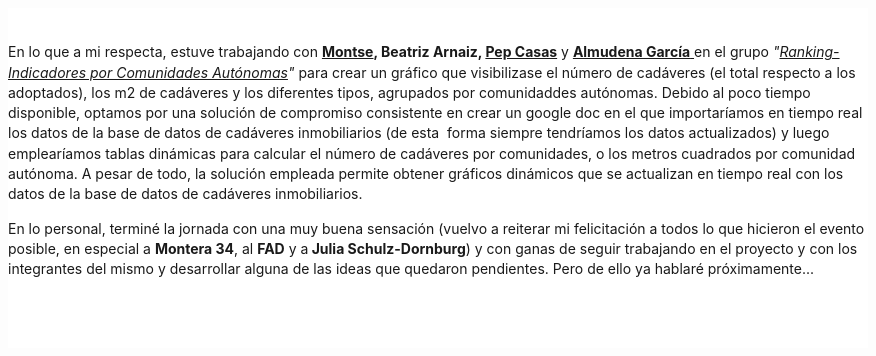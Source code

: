 <p><img alt="" src="http://carloscamara.es/sites/default/files/styles/highlighted_desktop/public/1024px-q60-img_9115.jpg?itok=DSRsUF53&amp;timestamp=1455303336" title="Ranking-Indicadores por Comunidades Autónomas"></p><p>En lo que a mi respecta, estuve trabajando con <strong><a href="https://twitter.com/montsejoan">Montse</a>, Beatriz Arnaiz, <a href="https://twitter.com/casaspep">Pep Casas</a></strong> y <a href="https://twitter.com/murtr4"><strong>Almudena García</strong> </a>en el grupo <em>"<a href="http://cadaveresinmobiliarios.org/2015/11/11/ranking-indicadores-por-comunidades-autonomas/">Ranking-Indicadores por Comunidades Autónomas</a>"</em> para crear un gráfico que visibilizase el número de cadáveres (el total respecto a los adoptados), los m2 de cadáveres y los diferentes tipos, agrupados por comunidaddes autónomas. Debido al poco tiempo disponible, optamos por una solución de compromiso consistente en crear un google doc en el que importaríamos en tiempo real los datos de la base de datos de cadáveres inmobiliarios (de esta&nbsp; forma siempre tendríamos los datos actualizados) y luego emplearíamos tablas dinámicas para calcular el número de cadáveres por comunidades, o los metros cuadrados por comunidad autónoma. A pesar de todo, la solución empleada permite obtener gráficos dinámicos que se actualizan en tiempo real con los datos de la base de datos de cadáveres inmobiliarios.</p><p><iframe scrolling="no" seamless="" src="https://docs.google.com/spreadsheets/d/1v7cGlf7E1mILUJ13wlxpNJjddIJjFvhE5hj7jBRaiYw/pubchart?oid=55861182&amp;format=interactive" width="645" height="566" frameborder="0"></iframe></p><p><iframe scrolling="no" seamless="" src="https://docs.google.com/spreadsheets/d/1v7cGlf7E1mILUJ13wlxpNJjddIJjFvhE5hj7jBRaiYw/pubchart?oid=961137301&amp;format=interactive" width="650" height="451" frameborder="0"></iframe></p><p>En lo personal, terminé la jornada con una muy buena sensación (vuelvo a reiterar mi felicitación a todos lo que hicieron el evento posible, en especial a <strong>Montera 34</strong>, al <strong>FAD</strong> y a<strong> Julia Schulz-Dornburg</strong>) y con ganas de seguir trabajando en el proyecto y con los integrantes del mismo y desarrollar alguna de las ideas que quedaron pendientes. Pero de ello ya hablaré próximamente...</p><p><img alt="" src="http://carloscamara.es/sites/default/files/styles/highlighted_desktop/public/1024px-q60-img_9118.jpg?itok=CiWzDN8w&amp;timestamp=1455303692" title=""></p><p>&nbsp;</p>

[^1]: El listado completo de las ideas propuestas está disponible en <a href="http://cadaveresinmobiliarios.org/2015/11/11/hackcadaver-ideas-de-visualizacion-de-la-base-de-datos/">este post del blog de cadáveres inmobiliarios</a>
